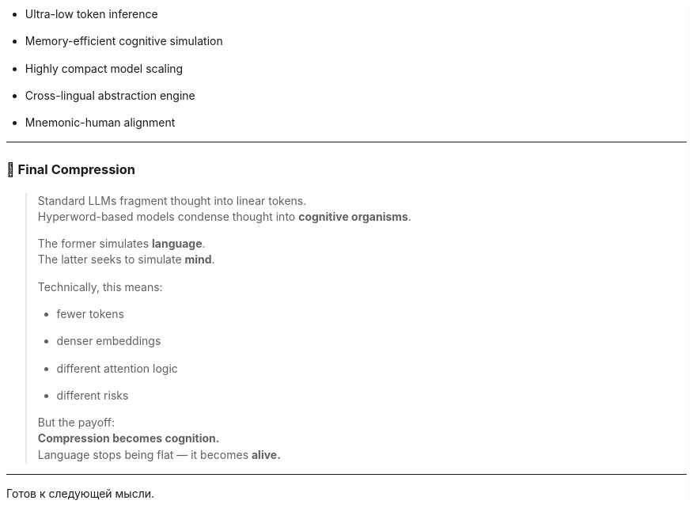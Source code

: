 - Ultra-low token inference
    
- Memory-efficient cognitive simulation
    
- Highly compact model scaling
    
- Cross-lingual abstraction engine
    
- Mnemonic-human alignment
    

---

### 🧱 Final Compression

> Standard LLMs fragment thought into linear tokens.  
> Hyperword-based models condense thought into **cognitive organisms**.
> 
> The former simulates **language**.  
> The latter seeks to simulate **mind**.
> 
> Technically, this means:
> 
> - fewer tokens
>     
> - denser embeddings
>     
> - different attention logic
>     
> - different risks
>     
> 
> But the payoff:  
> **Compression becomes cognition.**  
> Language stops being flat — it becomes **alive.**

---

Готов к следующей мысли.